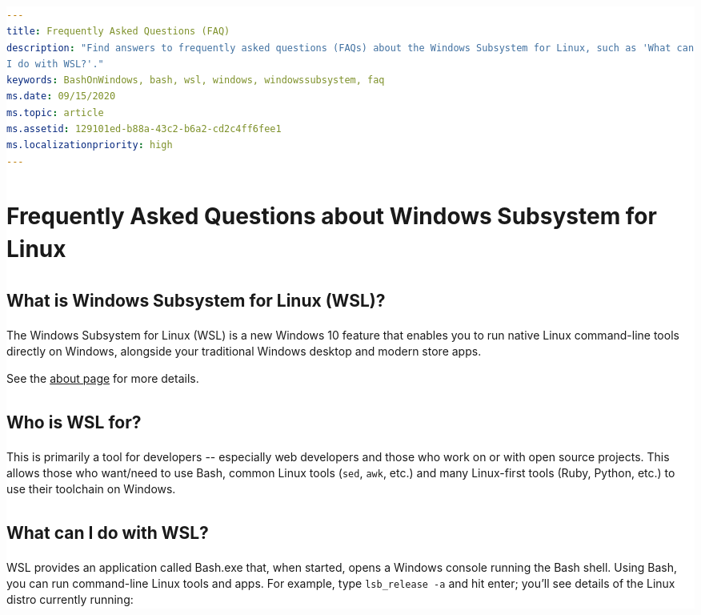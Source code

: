 ```yaml
---
title: Frequently Asked Questions (FAQ)
description: "Find answers to frequently asked questions (FAQs) about the Windows Subsystem for Linux, such as 'What can I do with WSL?'."
keywords: BashOnWindows, bash, wsl, windows, windowssubsystem, faq
ms.date: 09/15/2020
ms.topic: article
ms.assetid: 129101ed-b88a-43c2-b6a2-cd2c4ff6fee1
ms.localizationpriority: high
---
```


# Frequently Asked Questions about Windows Subsystem for Linux

## What is Windows Subsystem for Linux (WSL)?

The Windows Subsystem for Linux (WSL) is a new Windows 10 feature that enables you to run native Linux command-line tools directly on Windows, alongside your traditional Windows desktop and modern store apps.

See the [about page](./about.md) for more details.

## Who is WSL for?

This is primarily a tool for developers -- especially web developers and those who work on or with open source projects. This allows those who want/need to use Bash, common Linux tools (`sed`, `awk`, etc.) and many Linux-first tools (Ruby, Python, etc.) to use their toolchain on Windows.

## What can I do with WSL?

WSL provides an application called Bash.exe that, when started, opens a Windows console running the Bash shell. Using Bash, you can run command-line Linux tools and apps. For example, type `lsb_release -a` and hit enter; you’ll see details of the Linux distro currently running:
